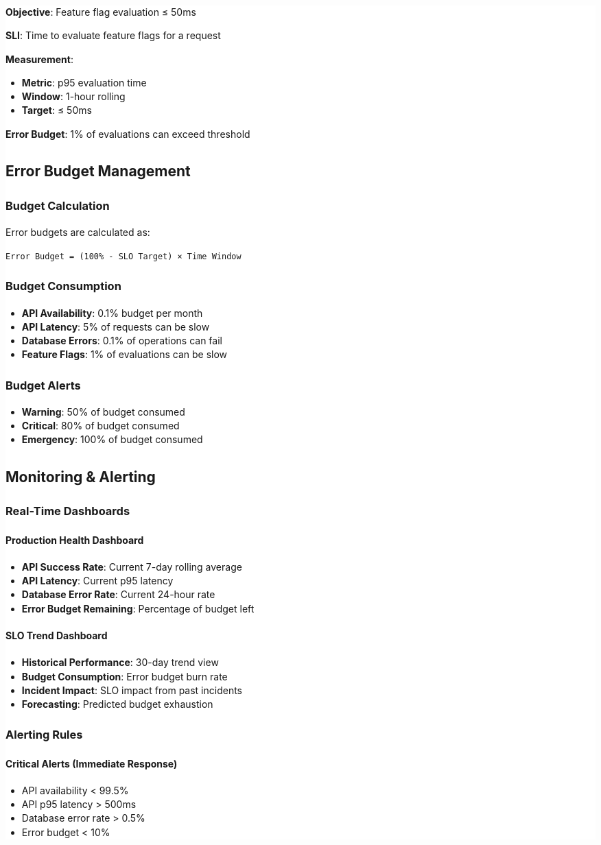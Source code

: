 **Objective**: Feature flag evaluation ≤ 50ms

**SLI**: Time to evaluate feature flags for a request

**Measurement**:
- **Metric**: p95 evaluation time
- **Window**: 1-hour rolling
- **Target**: ≤ 50ms

**Error Budget**: 1% of evaluations can exceed threshold

## Error Budget Management

### Budget Calculation

Error budgets are calculated as:
```
Error Budget = (100% - SLO Target) × Time Window
```

### Budget Consumption

- **API Availability**: 0.1% budget per month
- **API Latency**: 5% of requests can be slow
- **Database Errors**: 0.1% of operations can fail
- **Feature Flags**: 1% of evaluations can be slow

### Budget Alerts

- **Warning**: 50% of budget consumed
- **Critical**: 80% of budget consumed
- **Emergency**: 100% of budget consumed

## Monitoring & Alerting

### Real-Time Dashboards

#### Production Health Dashboard
- **API Success Rate**: Current 7-day rolling average
- **API Latency**: Current p95 latency
- **Database Error Rate**: Current 24-hour rate
- **Error Budget Remaining**: Percentage of budget left

#### SLO Trend Dashboard
- **Historical Performance**: 30-day trend view
- **Budget Consumption**: Error budget burn rate
- **Incident Impact**: SLO impact from past incidents
- **Forecasting**: Predicted budget exhaustion

### Alerting Rules

#### Critical Alerts (Immediate Response)
- API availability < 99.5%
- API p95 latency > 500ms
- Database error rate > 0.5%
- Error budget < 10%
